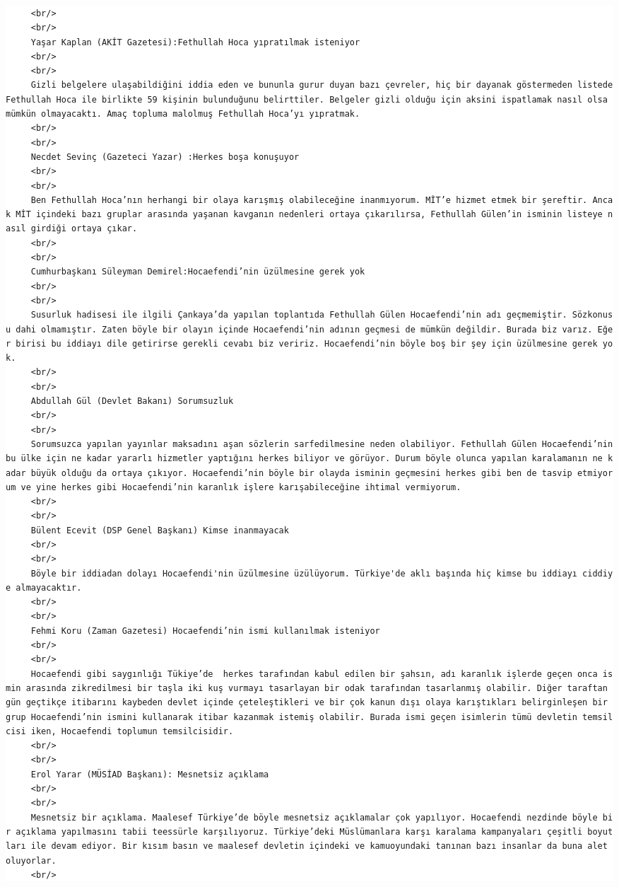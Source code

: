          <br/>
         <br/>
         Yaşar Kaplan (AKİT Gazetesi):Fethullah Hoca yıpratılmak isteniyor
         <br/>
         <br/>
         Gizli belgelere ulaşabildiğini iddia eden ve bununla gurur duyan bazı çevreler, hiç bir dayanak göstermeden listede Fethullah Hoca ile birlikte 59 kişinin bulunduğunu belirttiler. Belgeler gizli olduğu için aksini ispatlamak nasıl olsa mümkün olmayacaktı. Amaç topluma malolmuş Fethullah Hoca’yı yıpratmak.
         <br/>
         <br/>
         Necdet Sevinç (Gazeteci Yazar) :Herkes boşa konuşuyor
         <br/>
         <br/>
         Ben Fethullah Hoca’nın herhangi bir olaya karışmış olabileceğine inanmıyorum. MİT’e hizmet etmek bir şereftir. Ancak MİT içindeki bazı gruplar arasında yaşanan kavganın nedenleri ortaya çıkarılırsa, Fethullah Gülen’in isminin listeye nasıl girdiği ortaya çıkar.
         <br/>
         <br/>
         Cumhurbaşkanı Süleyman Demirel:Hocaefendi’nin üzülmesine gerek yok
         <br/>
         <br/>
         Susurluk hadisesi ile ilgili Çankaya’da yapılan toplantıda Fethullah Gülen Hocaefendi’nin adı geçmemiştir. Sözkonusu dahi olmamıştır. Zaten böyle bir olayın içinde Hocaefendi’nin adının geçmesi de mümkün değildir. Burada biz varız. Eğer birisi bu iddiayı dile getirirse gerekli cevabı biz veririz. Hocaefendi’nin böyle boş bir şey için üzülmesine gerek yok.
         <br/>
         <br/>
         Abdullah Gül (Devlet Bakanı) Sorumsuzluk
         <br/>
         <br/>
         Sorumsuzca yapılan yayınlar maksadını aşan sözlerin sarfedilmesine neden olabiliyor. Fethullah Gülen Hocaefendi’nin bu ülke için ne kadar yararlı hizmetler yaptığını herkes biliyor ve görüyor. Durum böyle olunca yapılan karalamanın ne kadar büyük olduğu da ortaya çıkıyor. Hocaefendi’nin böyle bir olayda isminin geçmesini herkes gibi ben de tasvip etmiyorum ve yine herkes gibi Hocaefendi’nin karanlık işlere karışabileceğine ihtimal vermiyorum.
         <br/>
         <br/>
         Bülent Ecevit (DSP Genel Başkanı) Kimse inanmayacak
         <br/>
         <br/>
         Böyle bir iddiadan dolayı Hocaefendi'nin üzülmesine üzülüyorum. Türkiye'de aklı başında hiç kimse bu iddiayı ciddiye almayacaktır.
         <br/>
         <br/>
         Fehmi Koru (Zaman Gazetesi) Hocaefendi’nin ismi kullanılmak isteniyor
         <br/>
         <br/>
         Hocaefendi gibi saygınlığı Tükiye’de  herkes tarafından kabul edilen bir şahsın, adı karanlık işlerde geçen onca ismin arasında zikredilmesi bir taşla iki kuş vurmayı tasarlayan bir odak tarafından tasarlanmış olabilir. Diğer taraftan gün geçtikçe itibarını kaybeden devlet içinde çeteleştikleri ve bir çok kanun dışı olaya karıştıkları belirginleşen bir grup Hocaefendi’nin ismini kullanarak itibar kazanmak istemiş olabilir. Burada ismi geçen isimlerin tümü devletin temsilcisi iken, Hocaefendi toplumun temsilcisidir.
         <br/>
         <br/>
         Erol Yarar (MÜSİAD Başkanı): Mesnetsiz açıklama
         <br/>
         <br/>
         Mesnetsiz bir açıklama. Maalesef Türkiye’de böyle mesnetsiz açıklamalar çok yapılıyor. Hocaefendi nezdinde böyle bir açıklama yapılmasını tabii teessürle karşılıyoruz. Türkiye’deki Müslümanlara karşı karalama kampanyaları çeşitli boyutları ile devam ediyor. Bir kısım basın ve maalesef devletin içindeki ve kamuoyundaki tanınan bazı insanlar da buna alet oluyorlar.
         <br/>